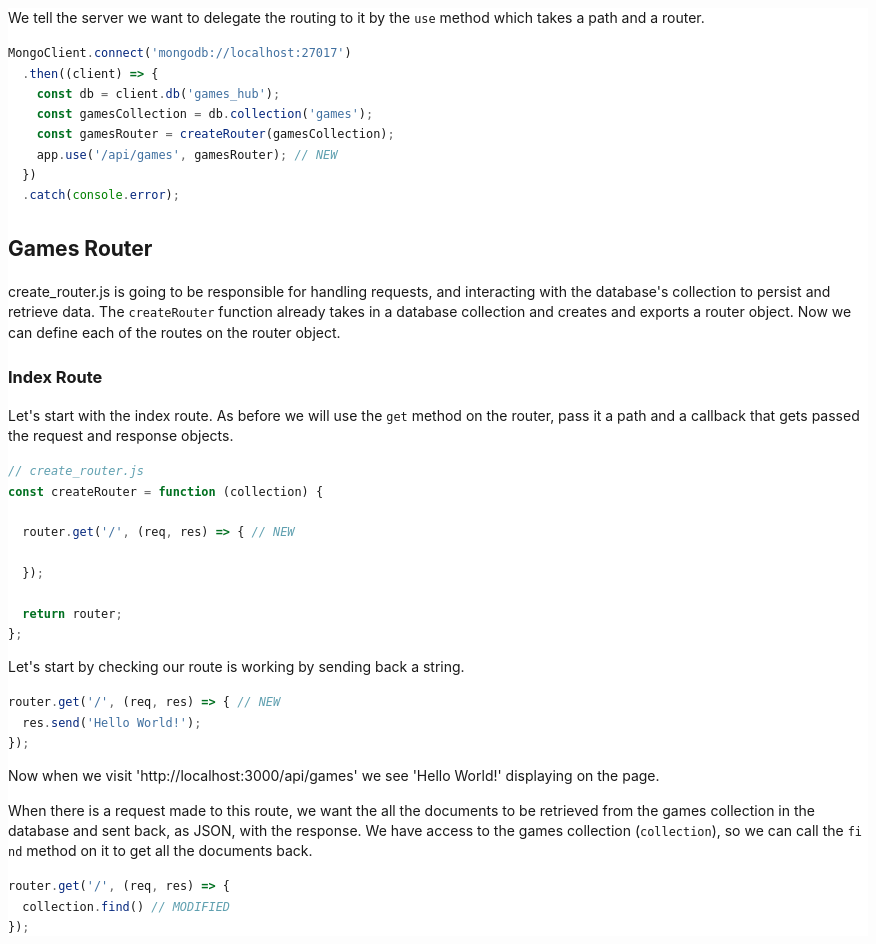 We tell the server we want to delegate the routing to it by the `use` method which takes a path and a router.

```js
MongoClient.connect('mongodb://localhost:27017')
  .then((client) => {
    const db = client.db('games_hub');
    const gamesCollection = db.collection('games');
    const gamesRouter = createRouter(gamesCollection);
    app.use('/api/games', gamesRouter); // NEW
  })
  .catch(console.error);
```


## Games Router

create_router.js is going to be responsible for handling requests, and interacting with the database's collection to persist and retrieve data. The `createRouter` function already takes in a database collection and creates and exports a router object. Now we can define each of the routes on the router object.

### Index Route

Let's start with the index route. As before we will use the `get` method on the router, pass it a path and a callback that gets passed the request and response objects.

```js
// create_router.js
const createRouter = function (collection) {

  router.get('/', (req, res) => { // NEW

  });

  return router;
};
```

Let's start by checking our route is working by sending back a string.

```js
router.get('/', (req, res) => { // NEW
  res.send('Hello World!');
});
```

Now when we visit 'http://localhost:3000/api/games' we see 'Hello World!' displaying on the page.

When there is a request made to this route, we want the all the documents to be retrieved from the games collection in the database and sent back, as JSON, with the response. We have access to the games collection (`collection`), so we can call the `find` method on it to get all the documents back.

```js
router.get('/', (req, res) => {
  collection.find() // MODIFIED
});
```
